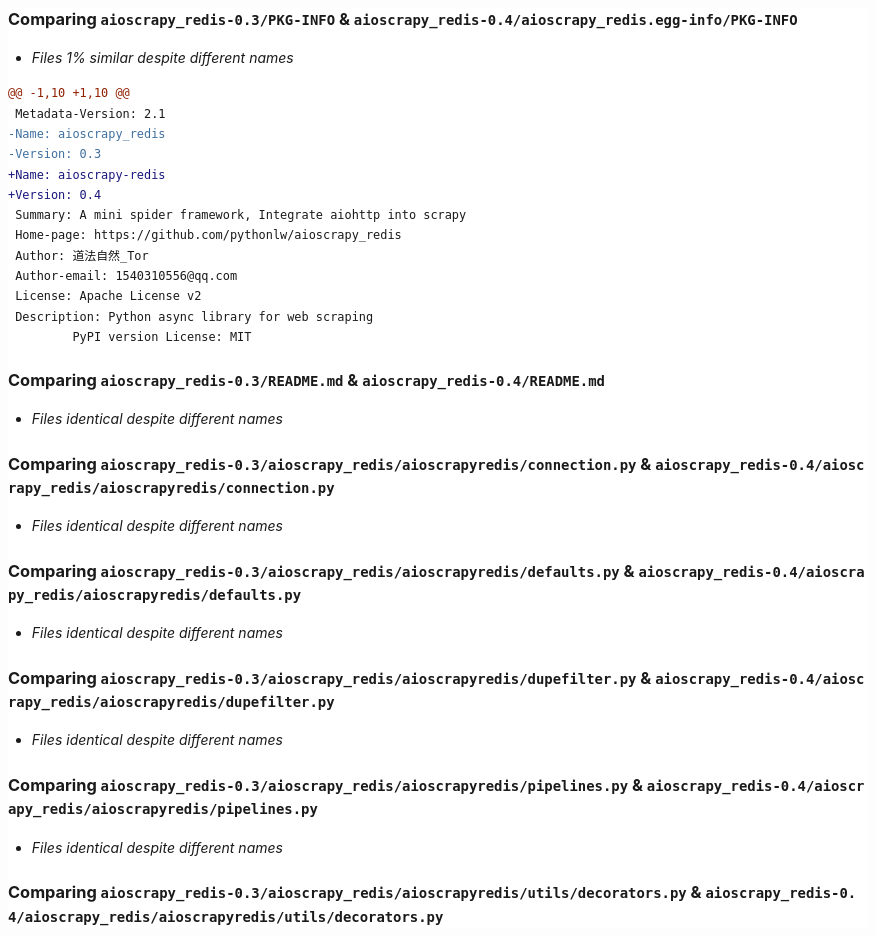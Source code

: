 ### Comparing `aioscrapy_redis-0.3/PKG-INFO` & `aioscrapy_redis-0.4/aioscrapy_redis.egg-info/PKG-INFO`

 * *Files 1% similar despite different names*

```diff
@@ -1,10 +1,10 @@
 Metadata-Version: 2.1
-Name: aioscrapy_redis
-Version: 0.3
+Name: aioscrapy-redis
+Version: 0.4
 Summary: A mini spider framework, Integrate aiohttp into scrapy
 Home-page: https://github.com/pythonlw/aioscrapy_redis
 Author: 道法自然_Tor
 Author-email: 1540310556@qq.com
 License: Apache License v2
 Description: Python async library for web scraping
         PyPI version License: MIT
```

### Comparing `aioscrapy_redis-0.3/README.md` & `aioscrapy_redis-0.4/README.md`

 * *Files identical despite different names*

### Comparing `aioscrapy_redis-0.3/aioscrapy_redis/aioscrapyredis/connection.py` & `aioscrapy_redis-0.4/aioscrapy_redis/aioscrapyredis/connection.py`

 * *Files identical despite different names*

### Comparing `aioscrapy_redis-0.3/aioscrapy_redis/aioscrapyredis/defaults.py` & `aioscrapy_redis-0.4/aioscrapy_redis/aioscrapyredis/defaults.py`

 * *Files identical despite different names*

### Comparing `aioscrapy_redis-0.3/aioscrapy_redis/aioscrapyredis/dupefilter.py` & `aioscrapy_redis-0.4/aioscrapy_redis/aioscrapyredis/dupefilter.py`

 * *Files identical despite different names*

### Comparing `aioscrapy_redis-0.3/aioscrapy_redis/aioscrapyredis/pipelines.py` & `aioscrapy_redis-0.4/aioscrapy_redis/aioscrapyredis/pipelines.py`

 * *Files identical despite different names*

### Comparing `aioscrapy_redis-0.3/aioscrapy_redis/aioscrapyredis/utils/decorators.py` & `aioscrapy_redis-0.4/aioscrapy_redis/aioscrapyredis/utils/decorators.py`
